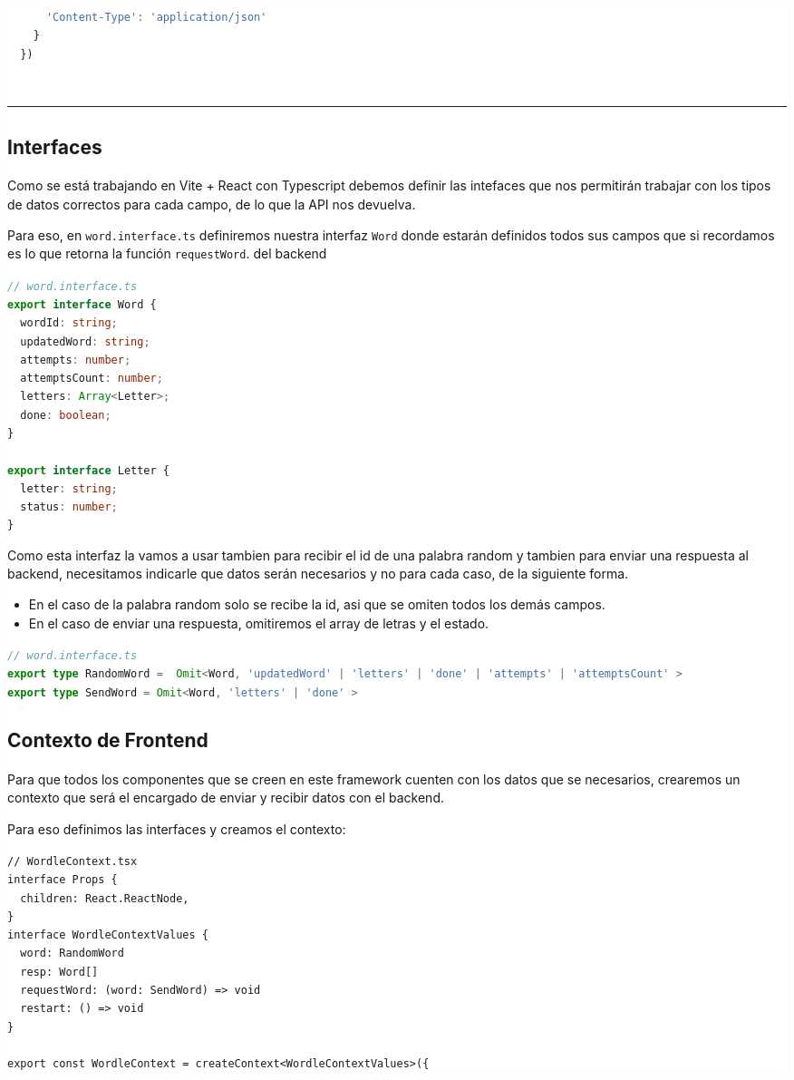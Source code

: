 ```ts
      'Content-Type': 'application/json'
    }
  })
```

<br>

---

## Interfaces

Como se está trabajando en Vite + React con Typescript debemos definir las intefaces que nos permitirán trabajar con los tipos de datos correctos para cada campo, de lo que la API nos devuelva.

Para eso, en `word.interface.ts` definiremos nuestra interfaz `Word` donde estarán definidos todos sus campos que si recordamos es lo que retorna la función `requestWord`. del backend

```ts
// word.interface.ts
export interface Word {
  wordId: string;
  updatedWord: string;
  attempts: number;
  attemptsCount: number;
  letters: Array<Letter>;
  done: boolean;
}

export interface Letter {
  letter: string;
  status: number;
}
```

Como esta interfaz la vamos a usar tambien para recibir el id de una palabra random y tambien para enviar una respuesta al backend, necesitamos indicarle que datos serán necesarios y no para cada caso, de la siguiente forma.

- En el caso de la palabra random solo se recibe la id, asi que se omiten todos los demás campos.
- En el caso de enviar una respuesta, omitiremos el array de letras y el estado.

```ts
// word.interface.ts
export type RandomWord =  Omit<Word, 'updatedWord' | 'letters' | 'done' | 'attempts' | 'attemptsCount' >
export type SendWord = Omit<Word, 'letters' | 'done' >
```

## Contexto de Frontend

Para que todos los componentes que se creen en este framework cuenten con los datos que se necesarios, crearemos un contexto que será el encargado de enviar y recibir datos con el backend.

Para eso definimos las interfaces y creamos el contexto:
```tsx
// WordleContext.tsx
interface Props {
  children: React.ReactNode,
}
interface WordleContextValues {
  word: RandomWord
  resp: Word[]
  requestWord: (word: SendWord) => void
  restart: () => void
}

export const WordleContext = createContext<WordleContextValues>({
```